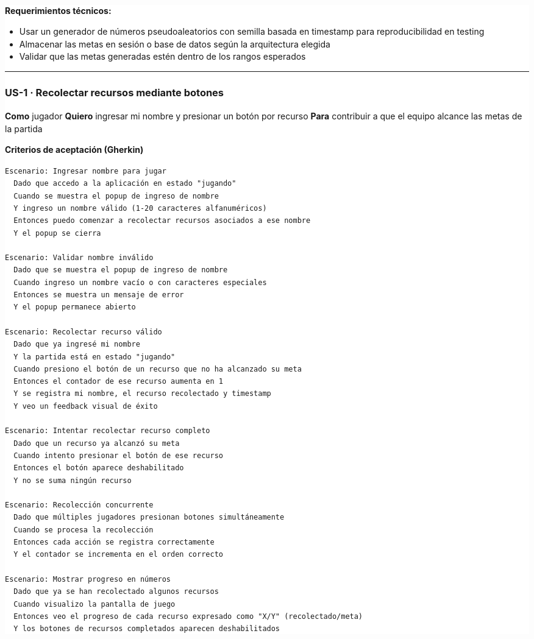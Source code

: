 **Requerimientos técnicos:**
- Usar un generador de números pseudoaleatorios con semilla basada en timestamp para reproducibilidad en testing
- Almacenar las metas en sesión o base de datos según la arquitectura elegida
- Validar que las metas generadas estén dentro de los rangos esperados

---

### US-1 · Recolectar recursos mediante botones

**Como** jugador
**Quiero** ingresar mi nombre y presionar un botón por recurso
**Para** contribuir a que el equipo alcance las metas de la partida

**Criterios de aceptación (Gherkin)**

```
Escenario: Ingresar nombre para jugar
  Dado que accedo a la aplicación en estado "jugando"
  Cuando se muestra el popup de ingreso de nombre
  Y ingreso un nombre válido (1-20 caracteres alfanuméricos)
  Entonces puedo comenzar a recolectar recursos asociados a ese nombre
  Y el popup se cierra

Escenario: Validar nombre inválido
  Dado que se muestra el popup de ingreso de nombre
  Cuando ingreso un nombre vacío o con caracteres especiales
  Entonces se muestra un mensaje de error
  Y el popup permanece abierto

Escenario: Recolectar recurso válido
  Dado que ya ingresé mi nombre
  Y la partida está en estado "jugando"
  Cuando presiono el botón de un recurso que no ha alcanzado su meta
  Entonces el contador de ese recurso aumenta en 1
  Y se registra mi nombre, el recurso recolectado y timestamp
  Y veo un feedback visual de éxito

Escenario: Intentar recolectar recurso completo
  Dado que un recurso ya alcanzó su meta
  Cuando intento presionar el botón de ese recurso
  Entonces el botón aparece deshabilitado
  Y no se suma ningún recurso

Escenario: Recolección concurrente
  Dado que múltiples jugadores presionan botones simultáneamente
  Cuando se procesa la recolección
  Entonces cada acción se registra correctamente
  Y el contador se incrementa en el orden correcto

Escenario: Mostrar progreso en números
  Dado que ya se han recolectado algunos recursos
  Cuando visualizo la pantalla de juego
  Entonces veo el progreso de cada recurso expresado como "X/Y" (recolectado/meta)
  Y los botones de recursos completados aparecen deshabilitados
```
